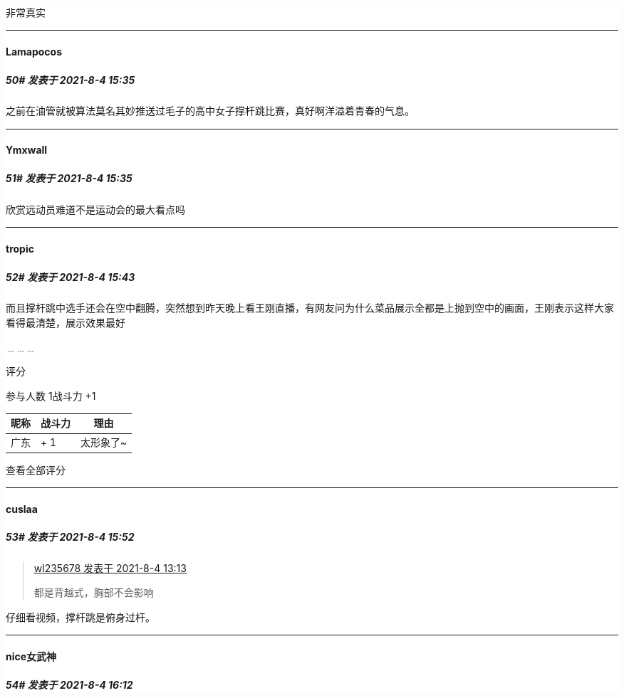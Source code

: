 非常真实


*****

####  Lamapocos  
##### 50#       发表于 2021-8-4 15:35


之前在油管就被算法莫名其妙推送过毛子的高中女子撑杆跳比赛，真好啊洋溢着青春的气息。


*****

####  Ymxwall  
##### 51#       发表于 2021-8-4 15:35


欣赏远动员难道不是运动会的最大看点吗


*****

####  tropic  
##### 52#       发表于 2021-8-4 15:43


而且撑杆跳中选手还会在空中翻腾，突然想到昨天晚上看王刚直播，有网友问为什么菜品展示全都是上抛到空中的画面，王刚表示这样大家看得最清楚，展示效果最好


﹍﹍﹍

评分


 参与人数 1战斗力 +1

|昵称|战斗力|理由|
|----|---|---|
| 广东| + 1|太形象了~|


查看全部评分


*****

####  cuslaa  
##### 53#       发表于 2021-8-4 15:52


<blockquote><a href="httphttps://bbs.saraba1st.com/2b/forum.php?mod=redirect&amp;goto=findpost&amp;pid=52233748&amp;ptid=2019053" target="_blank">wl235678 发表于 2021-8-4 13:13</a>

都是背越式，胸部不会影响</blockquote>
仔细看视频，撑杆跳是俯身过杆。


*****

####  nice女武神  
##### 54#       发表于 2021-8-4 16:12
